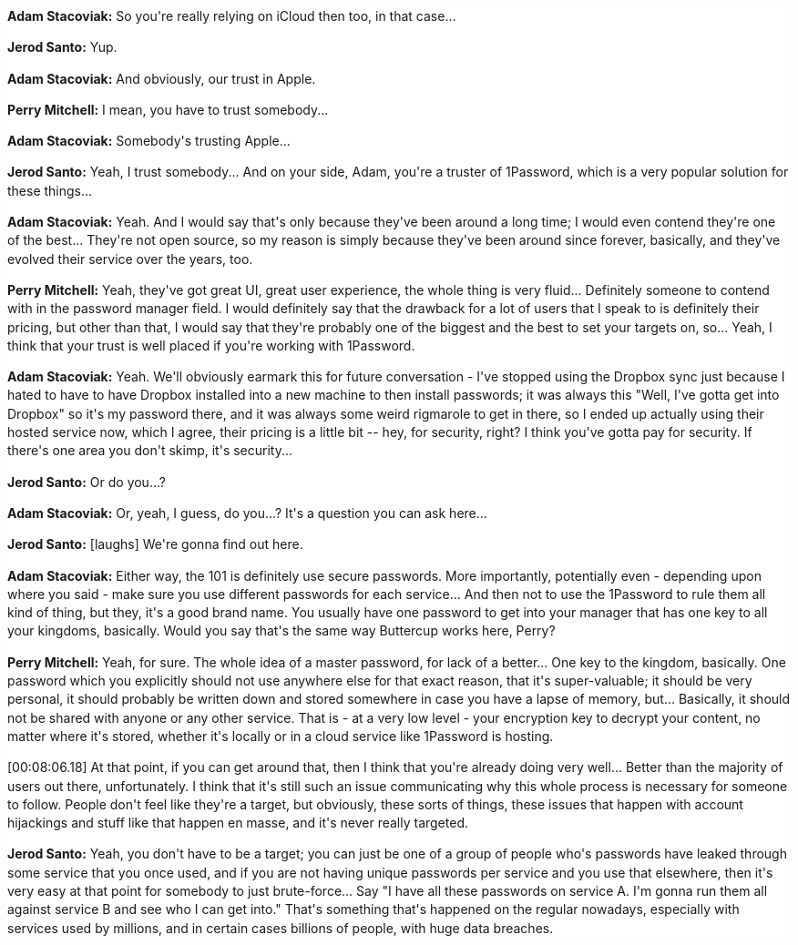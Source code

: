 **Adam Stacoviak:** So you're really relying on iCloud then too, in that case...

**Jerod Santo:** Yup.

**Adam Stacoviak:** And obviously, our trust in Apple.

**Perry Mitchell:** I mean, you have to trust somebody...

**Adam Stacoviak:** Somebody's trusting Apple...

**Jerod Santo:** Yeah, I trust somebody... And on your side, Adam, you're a truster of 1Password, which is a very popular solution for these things...

**Adam Stacoviak:** Yeah. And I would say that's only because they've been around a long time; I would even contend they're one of the best... They're not open source, so my reason is simply because they've been around since forever, basically, and they've evolved their service over the years, too.

**Perry Mitchell:** Yeah, they've got great UI, great user experience, the whole thing is very fluid... Definitely someone to contend with in the password manager field. I would definitely say that the drawback for a lot of users that I speak to is definitely their pricing, but other than that, I would say that they're probably one of the biggest and the best to set your targets on, so... Yeah, I think that your trust is well placed if you're working with 1Password.

**Adam Stacoviak:** Yeah. We'll obviously earmark this for future conversation - I've stopped using the Dropbox sync just because I hated to have to have Dropbox installed into a new machine to then install passwords; it was always this "Well, I've gotta get into Dropbox" so it's my password there, and it was always some weird rigmarole to get in there, so I ended up actually using their hosted service now, which I agree, their pricing is a little bit -- hey, for security, right? I think you've gotta pay for security. If there's one area you don't skimp, it's security...

**Jerod Santo:** Or do you...?

**Adam Stacoviak:** Or, yeah, I guess, do you...? It's a question you can ask here...

**Jerod Santo:** \[laughs\] We're gonna find out here.

**Adam Stacoviak:** Either way, the 101 is definitely use secure passwords. More importantly, potentially even - depending upon where you said - make sure you use different passwords for each service... And then not to use the 1Password to rule them all kind of thing, but they, it's a good brand name. You usually have one password to get into your manager that has one key to all your kingdoms, basically. Would you say that's the same way Buttercup works here, Perry?

**Perry Mitchell:** Yeah, for sure. The whole idea of a master password, for lack of a better... One key to the kingdom, basically. One password which you explicitly should not use anywhere else for that exact reason, that it's super-valuable; it should be very personal, it should probably be written down and stored somewhere in case you have a lapse of memory, but... Basically, it should not be shared with anyone or any other service. That is - at a very low level - your encryption key to decrypt your content, no matter where it's stored, whether it's locally or in a cloud service like 1Password is hosting.

\[00:08:06.18\] At that point, if you can get around that, then I think that you're already doing very well... Better than the majority of users out there, unfortunately. I think that it's still such an issue communicating why this whole process is necessary for someone to follow. People don't feel like they're a target, but obviously, these sorts of things, these issues that happen with account hijackings and stuff like that happen en masse, and it's never really targeted.

**Jerod Santo:** Yeah, you don't have to be a target; you can just be one of a group of people who's passwords have leaked through some service that you once used, and if you are not having unique passwords per service and you use that elsewhere, then it's very easy at that point for somebody to just brute-force... Say "I have all these passwords on service A. I'm gonna run them all against service B and see who I can get into." That's something that's happened on the regular nowadays, especially with services used by millions, and in certain cases billions of people, with huge data breaches.
